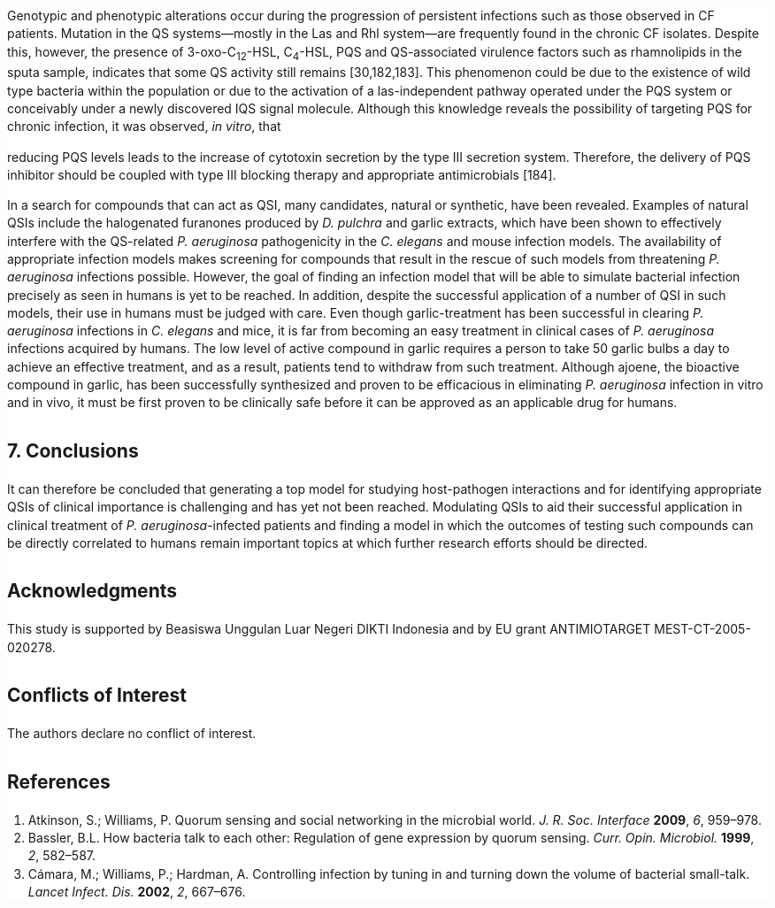 Genotypic and phenotypic alterations occur during the progression of persistent infections such as those observed in CF patients. Mutation in the QS systems—mostly in the Las and Rhl system—are frequently found in the chronic CF isolates. Despite this, however, the presence of 3-oxo-C<sub>12</sub>-HSL, C<sub>4</sub>-HSL, PQS and QS-associated virulence factors such as rhamnolipids in the sputa sample, indicates that some QS activity still remains [30,182,183]. This phenomenon could be due to the existence of wild type bacteria within the population or due to the activation of a las-independent pathway operated under the PQS system or conceivably under a newly discovered IQS signal molecule. Although this knowledge reveals the possibility of targeting PQS for chronic infection, it was observed, *in vitro*, that

reducing PQS levels leads to the increase of cytotoxin secretion by the type III secretion system. Therefore, the delivery of PQS inhibitor should be coupled with type III blocking therapy and appropriate antimicrobials [184].

In a search for compounds that can act as QSI, many candidates, natural or synthetic, have been revealed. Examples of natural QSIs include the halogenated furanones produced by *D. pulchra* and garlic extracts, which have been shown to effectively interfere with the QS-related *P. aeruginosa* pathogenicity in the *C. elegans* and mouse infection models. The availability of appropriate infection models makes screening for compounds that result in the rescue of such models from threatening *P. aeruginosa* infections possible. However, the goal of finding an infection model that will be able to simulate bacterial infection precisely as seen in humans is yet to be reached. In addition, despite the successful application of a number of QSI in such models, their use in humans must be judged with care. Even though garlic-treatment has been successful in clearing *P. aeruginosa* infections in *C. elegans* and mice, it is far from becoming an easy treatment in clinical cases of *P. aeruginosa* infections acquired by humans. The low level of active compound in garlic requires a person to take 50 garlic bulbs a day to achieve an effective treatment, and as a result, patients tend to withdraw from such treatment. Although ajoene, the bioactive compound in garlic, has been successfully synthesized and proven to be efficacious in eliminating *P. aeruginosa* infection in vitro and in vivo, it must be first proven to be clinically safe before it can be approved as an applicable drug for humans.

## 7. Conclusions

It can therefore be concluded that generating a top model for studying host-pathogen interactions and for identifying appropriate QSIs of clinical importance is challenging and has yet not been reached. Modulating QSIs to aid their successful application in clinical treatment of *P. aeruginosa*-infected patients and finding a model in which the outcomes of testing such compounds can be directly correlated to humans remain important topics at which further research efforts should be directed.

## Acknowledgments

This study is supported by Beasiswa Unggulan Luar Negeri DIKTI Indonesia and by EU grant ANTIMIOTARGET MEST-CT-2005-020278.

## Conflicts of Interest

The authors declare no conflict of interest.

## References

1. Atkinson, S.; Williams, P. Quorum sensing and social networking in the microbial world. *J. R. Soc. Interface* **2009**, *6*, 959–978.
2. Bassler, B.L. How bacteria talk to each other: Regulation of gene expression by quorum sensing. *Curr. Opin. Microbiol.* **1999**, *2*, 582–587.
3. Cámara, M.; Williams, P.; Hardman, A. Controlling infection by tuning in and turning down the volume of bacterial small-talk. *Lancet Infect. Dis.* **2002**, *2*, 667–676.
